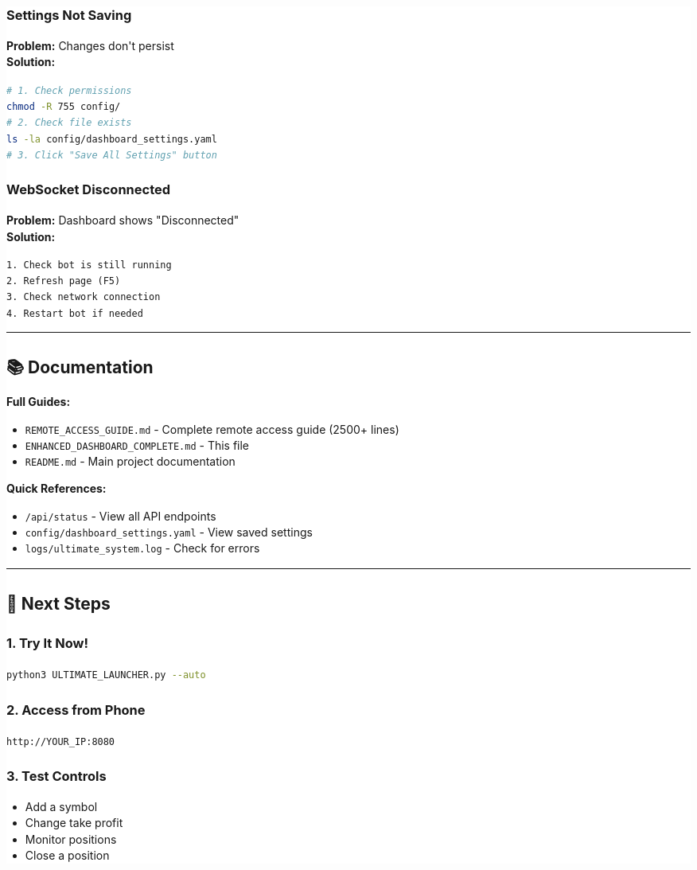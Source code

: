 ### Settings Not Saving

**Problem:** Changes don't persist  
**Solution:**
```bash
# 1. Check permissions
chmod -R 755 config/
# 2. Check file exists
ls -la config/dashboard_settings.yaml
# 3. Click "Save All Settings" button
```

### WebSocket Disconnected

**Problem:** Dashboard shows "Disconnected"  
**Solution:**
```
1. Check bot is still running
2. Refresh page (F5)
3. Check network connection
4. Restart bot if needed
```

---

## 📚 Documentation

**Full Guides:**
- `REMOTE_ACCESS_GUIDE.md` - Complete remote access guide (2500+ lines)
- `ENHANCED_DASHBOARD_COMPLETE.md` - This file
- `README.md` - Main project documentation

**Quick References:**
- `/api/status` - View all API endpoints
- `config/dashboard_settings.yaml` - View saved settings
- `logs/ultimate_system.log` - Check for errors

---

## 🎯 Next Steps

### 1. Try It Now!
```bash
python3 ULTIMATE_LAUNCHER.py --auto
```

### 2. Access from Phone
```
http://YOUR_IP:8080
```

### 3. Test Controls
- Add a symbol
- Change take profit
- Monitor positions
- Close a position
